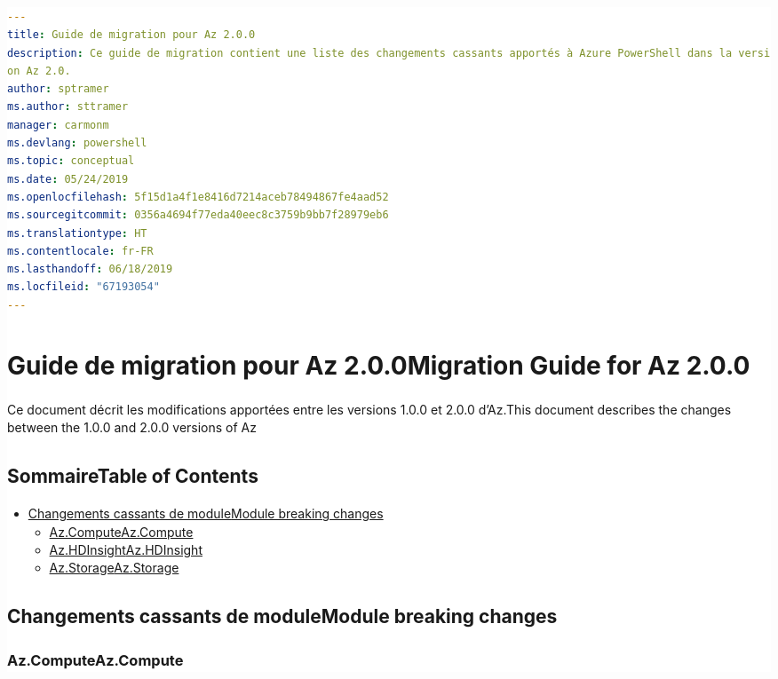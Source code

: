 ```yaml
---
title: Guide de migration pour Az 2.0.0
description: Ce guide de migration contient une liste des changements cassants apportés à Azure PowerShell dans la version Az 2.0.
author: sptramer
ms.author: sttramer
manager: carmonm
ms.devlang: powershell
ms.topic: conceptual
ms.date: 05/24/2019
ms.openlocfilehash: 5f15d1a4f1e8416d7214aceb78494867fe4aad52
ms.sourcegitcommit: 0356a4694f77eda40eec8c3759b9bb7f28979eb6
ms.translationtype: HT
ms.contentlocale: fr-FR
ms.lasthandoff: 06/18/2019
ms.locfileid: "67193054"
---
```

# <a name="migration-guide-for-az-200"></a><span data-ttu-id="73067-103">Guide de migration pour Az 2.0.0</span><span class="sxs-lookup"><span data-stu-id="73067-103">Migration Guide for Az 2.0.0</span></span>

<span data-ttu-id="73067-104">Ce document décrit les modifications apportées entre les versions 1.0.0 et 2.0.0 d’Az.</span><span class="sxs-lookup"><span data-stu-id="73067-104">This document describes the changes between the 1.0.0 and 2.0.0 versions of Az</span></span> 

## <a name="table-of-contents"></a><span data-ttu-id="73067-105">Sommaire</span><span class="sxs-lookup"><span data-stu-id="73067-105">Table of Contents</span></span>
- [<span data-ttu-id="73067-106">Changements cassants de module</span><span class="sxs-lookup"><span data-stu-id="73067-106">Module breaking changes</span></span>](#module-breaking-changes)
  - [<span data-ttu-id="73067-107">Az.Compute</span><span class="sxs-lookup"><span data-stu-id="73067-107">Az.Compute</span></span>](#azcompute)
  - [<span data-ttu-id="73067-108">Az.HDInsight</span><span class="sxs-lookup"><span data-stu-id="73067-108">Az.HDInsight</span></span>](#azhdinsight)
  - [<span data-ttu-id="73067-109">Az.Storage</span><span class="sxs-lookup"><span data-stu-id="73067-109">Az.Storage</span></span>](#azstorage)

## <a name="module-breaking-changes"></a><span data-ttu-id="73067-110">Changements cassants de module</span><span class="sxs-lookup"><span data-stu-id="73067-110">Module breaking changes</span></span>

### <a name="azcompute"></a><span data-ttu-id="73067-111">Az.Compute</span><span class="sxs-lookup"><span data-stu-id="73067-111">Az.Compute</span></span>
